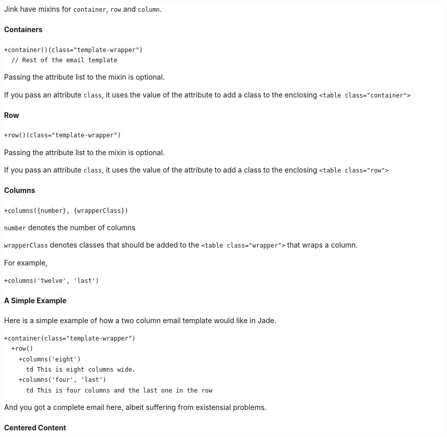 Jink have mixins for `container`, `row` and `column`.

#### Containers

```
+container()(class="template-wrapper")
  // Rest of the email template
```

Passing the attribute list to the mixin is optional.

If you pass an attribute `class`, it uses the value of the attribute 
to add a class to the enclosing `<table class="container">`

#### Row

```
+row()(class="template-wrapper")
```

Passing the attribute list to the mixin is optional.

If you pass an attribute `class`, it uses the value of the attribute 
to add a class to the enclosing `<table class="row">`

#### Columns

```
+columns({number}, {wrapperClass})

```

`number` denotes the number of columns

`wrapperClass` denotes classes that should be added to the `<table class="wrapper">`
that wraps a column.

For example,

```
+columns('twelve', 'last')
```

#### A Simple Example

Here is a simple example of how a two column email template would like in Jade.

```
+container(class="template-wrapper")
  +row()
    +columns('eight')
      td This is eight columns wide.
    +columns('four', 'last')
      td This is four columns and the last one in the row
```

And you got a complete email here, albeit suffering from existensial problems.

#### Centered Content
